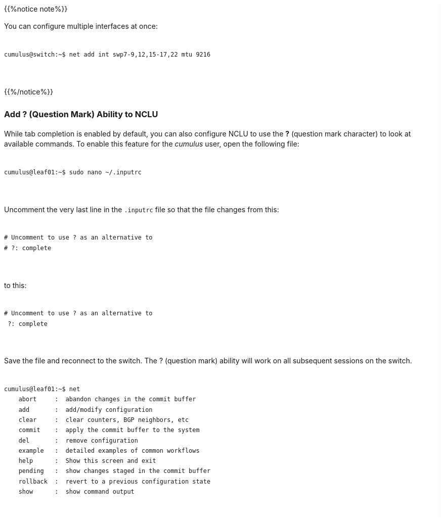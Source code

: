 {{%notice note%}}

You can configure multiple interfaces at once:

``` 
                   
cumulus@switch:~$ net add int swp7-9,12,15-17,22 mtu 9216
   
    
```

{{%/notice%}}

### Add ? (Question Mark) Ability to NCLU

While tab completion is enabled by default, you can also configure NCLU
to use the **?** (question mark character) to look at available
commands. To enable this feature for the *cumulus* user, open the
following file:

``` 
                   
cumulus@leaf01:~$ sudo nano ~/.inputrc
   
    
```

Uncomment the very last line in the `.inputrc` file so that the file
changes from this:

``` 
                   
# Uncomment to use ? as an alternative to 
# ?: complete
   
    
```

to this:

``` 
                   
# Uncomment to use ? as an alternative to 
 ?: complete
   
    
```

Save the file and reconnect to the switch. The ? (question mark) ability
will work on all subsequent sessions on the switch.

``` 
                   
cumulus@leaf01:~$ net
    abort     :  abandon changes in the commit buffer
    add       :  add/modify configuration
    clear     :  clear counters, BGP neighbors, etc
    commit    :  apply the commit buffer to the system
    del       :  remove configuration
    example   :  detailed examples of common workflows
    help      :  Show this screen and exit
    pending   :  show changes staged in the commit buffer
    rollback  :  revert to a previous configuration state
    show      :  show command output
   
    
```

